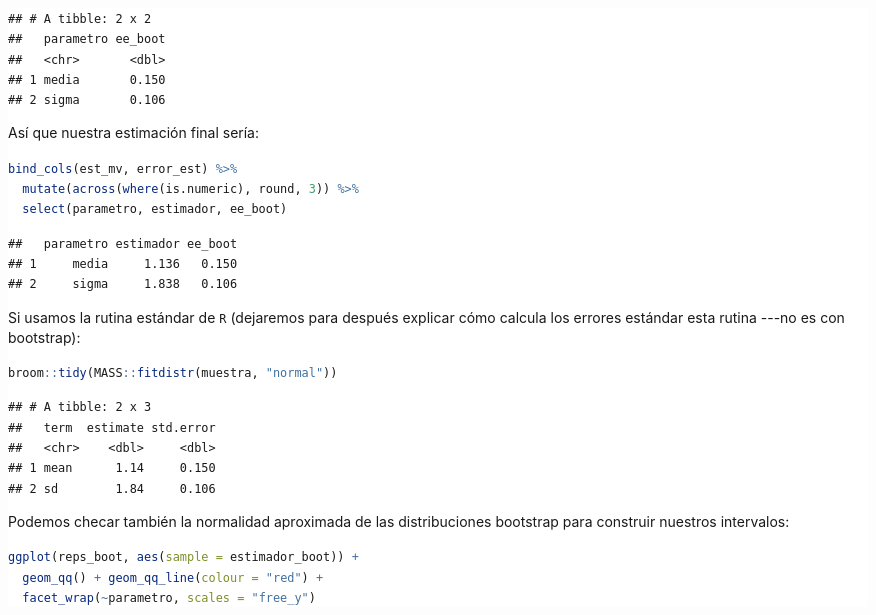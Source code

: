 ```
## # A tibble: 2 x 2
##   parametro ee_boot
##   <chr>       <dbl>
## 1 media       0.150
## 2 sigma       0.106
```
Así que nuestra estimación final sería:


```r
bind_cols(est_mv, error_est) %>% 
  mutate(across(where(is.numeric), round, 3)) %>% 
  select(parametro, estimador, ee_boot)
```

```
##   parametro estimador ee_boot
## 1     media     1.136   0.150
## 2     sigma     1.838   0.106
```
Si usamos la rutina estándar de `R` (dejaremos para después explicar cómo
calcula los errores estándar esta rutina ---no es con bootstrap):


```r
broom::tidy(MASS::fitdistr(muestra, "normal"))
```

```
## # A tibble: 2 x 3
##   term  estimate std.error
##   <chr>    <dbl>     <dbl>
## 1 mean      1.14     0.150
## 2 sd        1.84     0.106
```

Podemos checar también la normalidad aproximada de las distribuciones
bootstrap para construir nuestros intervalos:


```r
ggplot(reps_boot, aes(sample = estimador_boot)) + 
  geom_qq() + geom_qq_line(colour = "red") +
  facet_wrap(~parametro, scales = "free_y")
```
